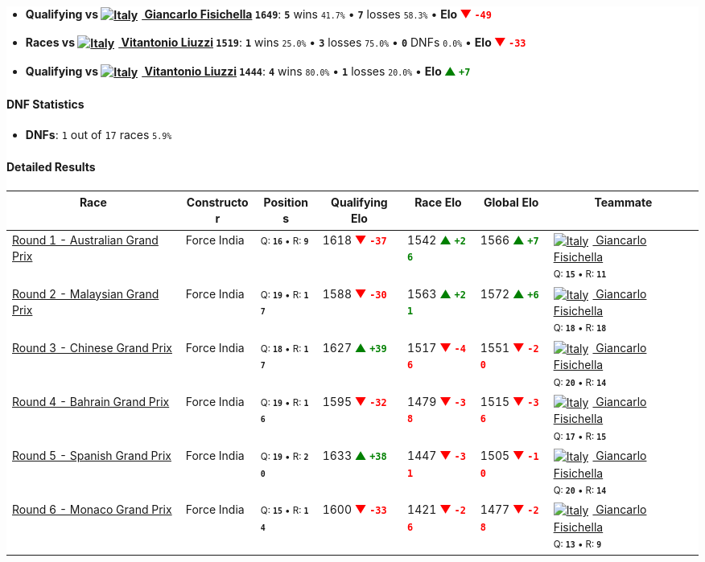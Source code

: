 - **Qualifying vs [<img src="https://upload.wikimedia.org/wikipedia/commons/0/03/Flag_of_Italy.svg" alt="Italy" width="20" height="auto" style="vertical-align: middle; margin-right: 5px;" onerror="this.outerHTML='🇮🇹'; this.style.marginRight='5px';"/> Giancarlo Fisichella](giancarlo-fisichella) `1649`**: **`5`** wins <small>`41.7%`</small> • **`7`** losses <small>`58.3%`</small> • **Elo <span style="color: red;">▼&nbsp;`-49`</span>**

- **Races vs [<img src="https://upload.wikimedia.org/wikipedia/commons/0/03/Flag_of_Italy.svg" alt="Italy" width="20" height="auto" style="vertical-align: middle; margin-right: 5px;" onerror="this.outerHTML='🇮🇹'; this.style.marginRight='5px';"/> Vitantonio Liuzzi](vitantonio-liuzzi) `1519`**: **`1`** wins <small>`25.0%`</small> • **`3`** losses <small>`75.0%`</small> • **`0`** DNFs <small>`0.0%`</small> • **Elo <span style="color: red;">▼&nbsp;`-33`</span>**
- **Qualifying vs [<img src="https://upload.wikimedia.org/wikipedia/commons/0/03/Flag_of_Italy.svg" alt="Italy" width="20" height="auto" style="vertical-align: middle; margin-right: 5px;" onerror="this.outerHTML='🇮🇹'; this.style.marginRight='5px';"/> Vitantonio Liuzzi](vitantonio-liuzzi) `1444`**: **`4`** wins <small>`80.0%`</small> • **`1`** losses <small>`20.0%`</small> • **Elo <span style="color: green;">▲&nbsp;`+7`</span>**

#### DNF Statistics

- **DNFs**: `1` out of `17` races <small>`5.9%`</small>

#### Detailed Results

| Race | Constructor | Positions | Qualifying Elo | Race Elo | Global Elo | Teammate |
|------|-------------|-----------|----------------|----------|------------|----------|
| [Round 1 - Australian Grand Prix](../seasons/2009-season-report#round-1-australian-grand-prix) | Force India | <small>Q:&nbsp;**`16`**&nbsp;•&nbsp;R:&nbsp;**`9`**</small> | 1618 **<span style="color: red;">▼&nbsp;`-37`</span>** | 1542 **<span style="color: green;">▲&nbsp;`+26`</span>** | 1566 **<span style="color: green;">▲&nbsp;`+7`</span>** | [<img src="https://upload.wikimedia.org/wikipedia/commons/0/03/Flag_of_Italy.svg" alt="Italy" width="20" height="auto" style="vertical-align: middle; margin-right: 5px;" onerror="this.outerHTML='🇮🇹'; this.style.marginRight='5px';"/> Giancarlo Fisichella](giancarlo-fisichella)<br/><small>Q:&nbsp;**`15`**&nbsp;•&nbsp;R:&nbsp;**`11`**</small> |
| [Round 2 - Malaysian Grand Prix](../seasons/2009-season-report#round-2-malaysian-grand-prix) | Force India | <small>Q:&nbsp;**`19`**&nbsp;•&nbsp;R:&nbsp;**`17`**</small> | 1588 **<span style="color: red;">▼&nbsp;`-30`</span>** | 1563 **<span style="color: green;">▲&nbsp;`+21`</span>** | 1572 **<span style="color: green;">▲&nbsp;`+6`</span>** | [<img src="https://upload.wikimedia.org/wikipedia/commons/0/03/Flag_of_Italy.svg" alt="Italy" width="20" height="auto" style="vertical-align: middle; margin-right: 5px;" onerror="this.outerHTML='🇮🇹'; this.style.marginRight='5px';"/> Giancarlo Fisichella](giancarlo-fisichella)<br/><small>Q:&nbsp;**`18`**&nbsp;•&nbsp;R:&nbsp;**`18`**</small> |
| [Round 3 - Chinese Grand Prix](../seasons/2009-season-report#round-3-chinese-grand-prix) | Force India | <small>Q:&nbsp;**`18`**&nbsp;•&nbsp;R:&nbsp;**`17`**</small> | 1627 **<span style="color: green;">▲&nbsp;`+39`</span>** | 1517 **<span style="color: red;">▼&nbsp;`-46`</span>** | 1551 **<span style="color: red;">▼&nbsp;`-20`</span>** | [<img src="https://upload.wikimedia.org/wikipedia/commons/0/03/Flag_of_Italy.svg" alt="Italy" width="20" height="auto" style="vertical-align: middle; margin-right: 5px;" onerror="this.outerHTML='🇮🇹'; this.style.marginRight='5px';"/> Giancarlo Fisichella](giancarlo-fisichella)<br/><small>Q:&nbsp;**`20`**&nbsp;•&nbsp;R:&nbsp;**`14`**</small> |
| [Round 4 - Bahrain Grand Prix](../seasons/2009-season-report#round-4-bahrain-grand-prix) | Force India | <small>Q:&nbsp;**`19`**&nbsp;•&nbsp;R:&nbsp;**`16`**</small> | 1595 **<span style="color: red;">▼&nbsp;`-32`</span>** | 1479 **<span style="color: red;">▼&nbsp;`-38`</span>** | 1515 **<span style="color: red;">▼&nbsp;`-36`</span>** | [<img src="https://upload.wikimedia.org/wikipedia/commons/0/03/Flag_of_Italy.svg" alt="Italy" width="20" height="auto" style="vertical-align: middle; margin-right: 5px;" onerror="this.outerHTML='🇮🇹'; this.style.marginRight='5px';"/> Giancarlo Fisichella](giancarlo-fisichella)<br/><small>Q:&nbsp;**`17`**&nbsp;•&nbsp;R:&nbsp;**`15`**</small> |
| [Round 5 - Spanish Grand Prix](../seasons/2009-season-report#round-5-spanish-grand-prix) | Force India | <small>Q:&nbsp;**`19`**&nbsp;•&nbsp;R:&nbsp;**`20`**</small> | 1633 **<span style="color: green;">▲&nbsp;`+38`</span>** | 1447 **<span style="color: red;">▼&nbsp;`-31`</span>** | 1505 **<span style="color: red;">▼&nbsp;`-10`</span>** | [<img src="https://upload.wikimedia.org/wikipedia/commons/0/03/Flag_of_Italy.svg" alt="Italy" width="20" height="auto" style="vertical-align: middle; margin-right: 5px;" onerror="this.outerHTML='🇮🇹'; this.style.marginRight='5px';"/> Giancarlo Fisichella](giancarlo-fisichella)<br/><small>Q:&nbsp;**`20`**&nbsp;•&nbsp;R:&nbsp;**`14`**</small> |
| [Round 6 - Monaco Grand Prix](../seasons/2009-season-report#round-6-monaco-grand-prix) | Force India | <small>Q:&nbsp;**`15`**&nbsp;•&nbsp;R:&nbsp;**`14`**</small> | 1600 **<span style="color: red;">▼&nbsp;`-33`</span>** | 1421 **<span style="color: red;">▼&nbsp;`-26`</span>** | 1477 **<span style="color: red;">▼&nbsp;`-28`</span>** | [<img src="https://upload.wikimedia.org/wikipedia/commons/0/03/Flag_of_Italy.svg" alt="Italy" width="20" height="auto" style="vertical-align: middle; margin-right: 5px;" onerror="this.outerHTML='🇮🇹'; this.style.marginRight='5px';"/> Giancarlo Fisichella](giancarlo-fisichella)<br/><small>Q:&nbsp;**`13`**&nbsp;•&nbsp;R:&nbsp;**`9`**</small> |